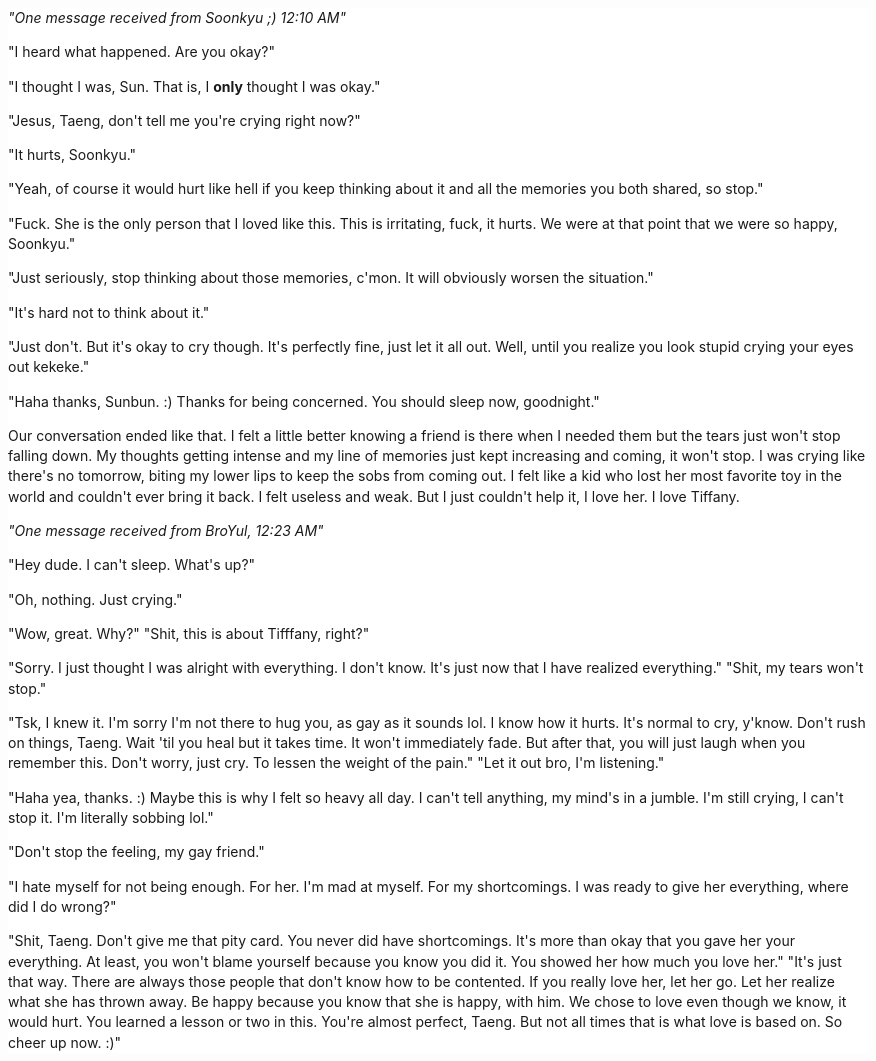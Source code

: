 _"One message received from Soonkyu ;) 12:10 AM"_

"I heard what happened. Are you okay?"

"I thought I was, Sun. That is, I **only** thought I was okay."

"Jesus, Taeng, don't tell me you're crying right now?"

"It hurts, Soonkyu."

"Yeah, of course it would hurt like hell if you keep thinking about it and all the memories you both shared, so stop."

"Fuck. She is the only person that I loved like this. This is irritating, fuck, it hurts. We were at that point that we were so happy, Soonkyu."

"Just seriously, stop thinking about those memories, c'mon. It will obviously worsen the situation."

"It's hard not to think about it."

"Just don't. But it's okay to cry though. It's perfectly fine, just let it all out. Well, until you realize you look stupid crying your eyes out kekeke."

"Haha thanks, Sunbun. :) Thanks for being concerned. You should sleep now, goodnight."

Our conversation ended like that. I felt a little better knowing a friend is there when I needed them but the tears just won't stop falling down. My thoughts getting intense and my line of memories just kept increasing and coming, it won't stop. I was crying like there's no tomorrow, biting my lower lips to keep the sobs from coming out. I felt like a kid who lost her most favorite toy in the world and couldn't ever bring it back. I felt useless and weak. But I just couldn't help it, I love her. I love Tiffany.

_"One message received from BroYul, 12:23 AM"_

"Hey dude. I can't sleep. What's up?"

"Oh, nothing. Just crying."

"Wow, great. Why?" "Shit, this is about Tifffany, right?"

"Sorry. I just thought I was alright with everything. I don't know. It's just now that I have realized everything." "Shit, my tears won't stop."

"Tsk, I knew it. I'm sorry I'm not there to hug you, as gay as it sounds lol. I know how it hurts. It's normal to cry, y'know. Don't rush on things, Taeng. Wait 'til you heal but it takes time. It won't immediately fade. But after that, you will just laugh when you remember this. Don't worry, just cry. To lessen the weight of the pain." "Let it out bro, I'm listening."

"Haha yea, thanks. :) Maybe this is why I felt so heavy all day. I can't tell anything, my mind's in a jumble. I'm still crying, I can't stop it. I'm literally sobbing lol."

"Don't stop the feeling, my gay friend."

"I hate myself for not being enough. For her. I'm mad at myself. For my shortcomings. I was ready to give her everything, where did I do wrong?"

"Shit, Taeng. Don't give me that pity card. You never did have shortcomings. It's more than okay that you gave her your everything. At least, you won't blame yourself because you know you did it. You showed her how much you love her." "It's just that way. There are always those people that don't know how to be contented. If you really love her, let her go. Let her realize what she has thrown away. Be happy because you know that she is happy, with him. We chose to love even though we know, it would hurt. You learned a lesson or two in this. You're almost perfect, Taeng. But not all times that is what love is based on. So cheer up now. :)"
